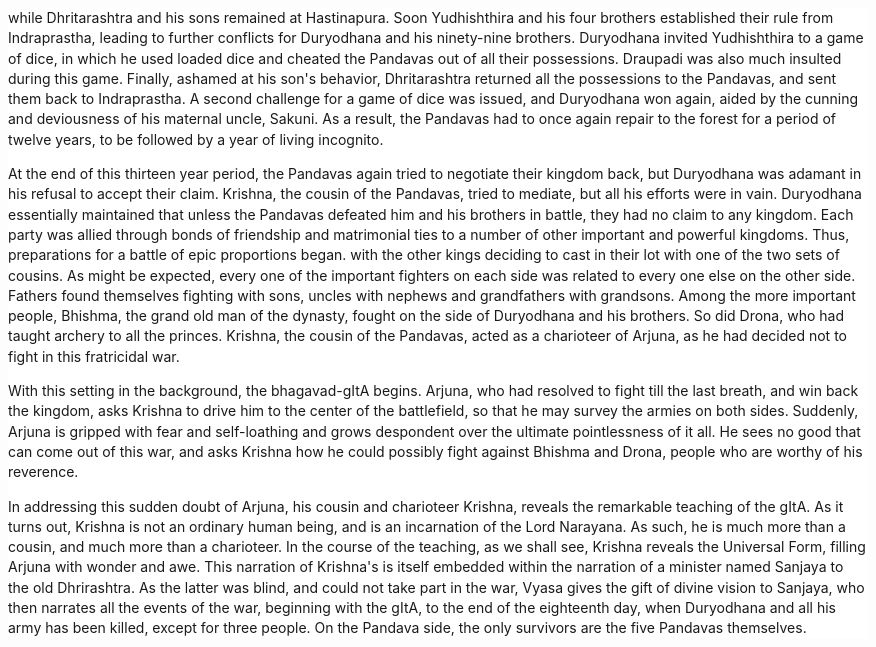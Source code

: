 while Dhritarashtra and his sons remained at Hastinapura. Soon
Yudhishthira and his four brothers established their rule from
Indraprastha, leading to further conflicts for Duryodhana and his
ninety-nine brothers. Duryodhana invited Yudhishthira to a game of dice,
in which he used loaded dice and cheated the Pandavas out of all their
possessions. Draupadi was also much insulted during this game. Finally,
ashamed at his son's behavior, Dhritarashtra returned all the possessions
to the Pandavas, and sent them back to Indraprastha. A second challenge
for a game of dice was issued, and Duryodhana won again, aided by the
cunning and deviousness of his maternal uncle, Sakuni. As a result, the
Pandavas had to once again repair to the forest for a period of twelve
years, to be followed by a year of living incognito.

At the end of this thirteen year period, the Pandavas again tried to
negotiate their kingdom back, but Duryodhana was adamant in his refusal to
accept their claim. Krishna, the cousin of the Pandavas, tried to mediate,
but all his efforts were in vain. Duryodhana essentially maintained that
unless the Pandavas defeated him and his brothers in battle, they had no
claim to any kingdom. Each party was allied through bonds of friendship
and matrimonial ties to a number of other important and powerful kingdoms.
Thus, preparations for a battle of epic proportions began. with the other
kings deciding to cast in their lot with one of the two sets of cousins.
As might be expected, every one of the important fighters on each side was
related to every one else on the other side. Fathers found themselves
fighting with sons, uncles with nephews and grandfathers with grandsons.
Among the more important people, Bhishma, the grand old man of the
dynasty, fought on the side of Duryodhana and his brothers. So did Drona,
who had taught archery to all the princes. Krishna, the cousin of the
Pandavas, acted as a charioteer of Arjuna, as he had decided not to fight
in this fratricidal war.

With this setting in the background, the bhagavad-gItA begins. Arjuna, who
had resolved to fight till the last breath, and win back the kingdom, asks
Krishna to drive him to the center of the battlefield, so that he may
survey the armies on both sides. Suddenly, Arjuna is gripped with fear and
self-loathing and grows despondent over the ultimate pointlessness of it
all. He sees no good that can come out of this war, and asks Krishna how
he could possibly fight against Bhishma and Drona, people who are worthy
of his reverence.

In addressing this sudden doubt of Arjuna, his cousin and charioteer
Krishna, reveals the remarkable teaching of the gItA. As it turns out,
Krishna is not an ordinary human being, and is an incarnation of the Lord
Narayana. As such, he is much more than a cousin, and much more than a
charioteer. In the course of the teaching, as we shall see, Krishna
reveals the Universal Form, filling Arjuna with wonder and awe. This
narration of Krishna's is itself embedded within the narration of a
minister named Sanjaya to the old Dhrirashtra. As the latter was blind,
and could not take part in the war, Vyasa gives the gift of divine vision
to Sanjaya, who then narrates all the events of the war, beginning with
the gItA, to the end of the eighteenth day, when Duryodhana and all his
army has been killed, except for three people. On the Pandava side, the
only survivors are the five Pandavas themselves.
